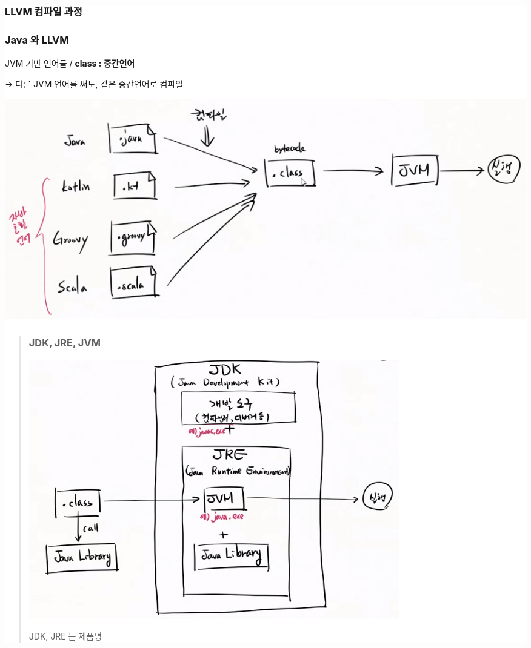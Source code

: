 ### LLVM 컴파일 과정

### Java 와 LLVM

JVM 기반 언어들 / **class : 중간언어**

→ 다른 JVM 언어를 써도, 같은 중간언어로 컴파일 

![Untitled](Java%204b5fce809855404dbb1c31f591a60f51/Untitled%203.png)

> 
> 
> 
> ### JDK, JRE, JVM
> 
> ![JDK, JRE 는 제품명](Java%204b5fce809855404dbb1c31f591a60f51/Untitled%204.png)
> 
> JDK, JRE 는 제품명
> 
